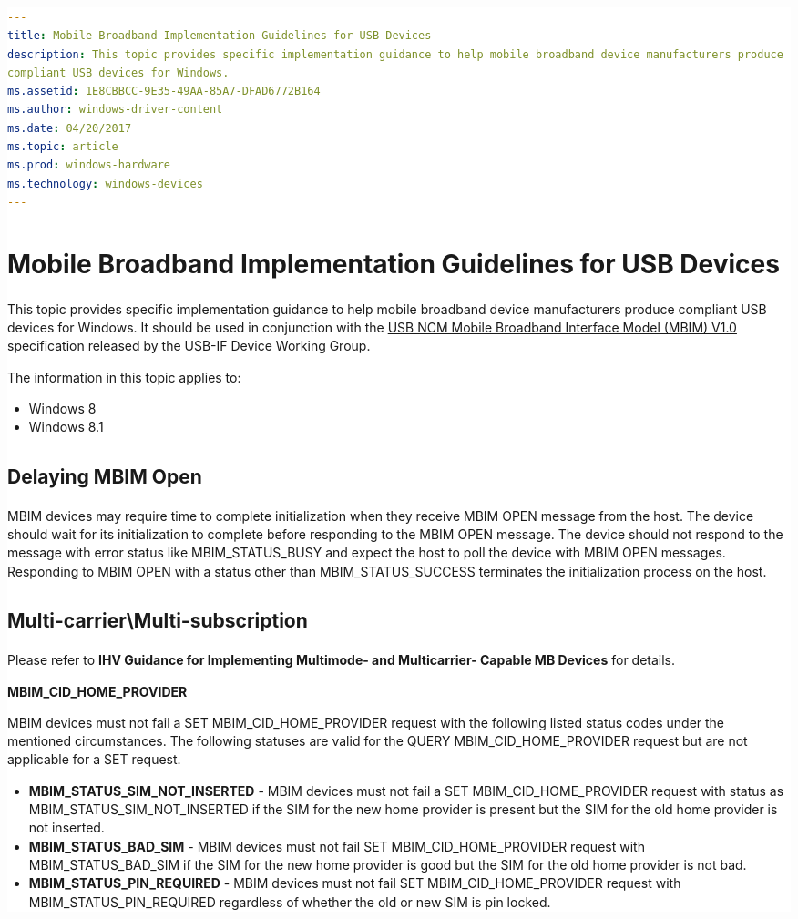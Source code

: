 ```yaml
---
title: Mobile Broadband Implementation Guidelines for USB Devices
description: This topic provides specific implementation guidance to help mobile broadband device manufacturers produce compliant USB devices for Windows.
ms.assetid: 1E8CBBCC-9E35-49AA-85A7-DFAD6772B164
ms.author: windows-driver-content
ms.date: 04/20/2017
ms.topic: article
ms.prod: windows-hardware
ms.technology: windows-devices
---
```


# Mobile Broadband Implementation Guidelines for USB Devices


This topic provides specific implementation guidance to help mobile broadband device manufacturers produce compliant USB devices for Windows. It should be used in conjunction with the [USB NCM Mobile Broadband Interface Model (MBIM) V1.0 specification](http://go.microsoft.com/fwlink/p/?linkid=320791) released by the USB-IF Device Working Group.

The information in this topic applies to:

-   Windows 8
-   Windows 8.1

## Delaying MBIM Open


MBIM devices may require time to complete initialization when they receive MBIM OPEN message from the host. The device should wait for its initialization to complete before responding to the MBIM OPEN message. The device should not respond to the message with error status like MBIM\_STATUS\_BUSY and expect the host to poll the device with MBIM OPEN messages. Responding to MBIM OPEN with a status other than MBIM\_STATUS\_SUCCESS terminates the initialization process on the host.

## <a href="" id="multi-carrier-multi-subscription"></a>Multi-carrier\\Multi-subscription


Please refer to **IHV Guidance for Implementing Multimode- and Multicarrier- Capable MB Devices** for details.

**MBIM\_CID\_HOME\_PROVIDER**

MBIM devices must not fail a SET MBIM\_CID\_HOME\_PROVIDER request with the following listed status codes under the mentioned circumstances. The following statuses are valid for the QUERY MBIM\_CID\_HOME\_PROVIDER request but are not applicable for a SET request.

-   **MBIM\_STATUS\_SIM\_NOT\_INSERTED** - MBIM devices must not fail a SET MBIM\_CID\_HOME\_PROVIDER request with status as MBIM\_STATUS\_SIM\_NOT\_INSERTED if the SIM for the new home provider is present but the SIM for the old home provider is not inserted.
-   **MBIM\_STATUS\_BAD\_SIM** - MBIM devices must not fail SET MBIM\_CID\_HOME\_PROVIDER request with MBIM\_STATUS\_BAD\_SIM if the SIM for the new home provider is good but the SIM for the old home provider is not bad.
-   **MBIM\_STATUS\_PIN\_REQUIRED** - MBIM devices must not fail SET MBIM\_CID\_HOME\_PROVIDER request with MBIM\_STATUS\_PIN\_REQUIRED regardless of whether the old or new SIM is pin locked.

